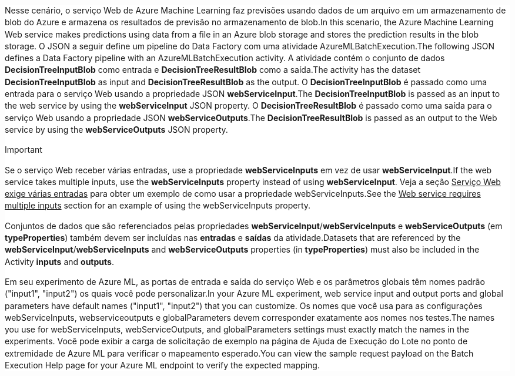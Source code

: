 <span data-ttu-id="36ee3-157">Nesse cenário, o serviço Web de Azure Machine Learning faz previsões usando dados de um arquivo em um armazenamento de blob do Azure e armazena os resultados de previsão no armazenamento de blob.</span><span class="sxs-lookup"><span data-stu-id="36ee3-157">In this scenario, the Azure Machine Learning Web service makes predictions using data from a file in an Azure blob storage and stores the prediction results in the blob storage.</span></span> <span data-ttu-id="36ee3-158">O JSON a seguir define um pipeline do Data Factory com uma atividade AzureMLBatchExecution.</span><span class="sxs-lookup"><span data-stu-id="36ee3-158">The following JSON defines a Data Factory pipeline with an AzureMLBatchExecution activity.</span></span> <span data-ttu-id="36ee3-159">A atividade contém o conjunto de dados **DecisionTreeInputBlob** como entrada e **DecisionTreeResultBlob** como a saída.</span><span class="sxs-lookup"><span data-stu-id="36ee3-159">The activity has the dataset **DecisionTreeInputBlob** as input and **DecisionTreeResultBlob** as the output.</span></span> <span data-ttu-id="36ee3-160">O **DecisionTreeInputBlob** é passado como uma entrada para o serviço Web usando a propriedade JSON **webServiceInput**.</span><span class="sxs-lookup"><span data-stu-id="36ee3-160">The **DecisionTreeInputBlob** is passed as an input to the web service by using the **webServiceInput** JSON property.</span></span> <span data-ttu-id="36ee3-161">O **DecisionTreeResultBlob** é passado como uma saída para o serviço Web usando a propriedade JSON **webServiceOutputs**.</span><span class="sxs-lookup"><span data-stu-id="36ee3-161">The **DecisionTreeResultBlob** is passed as an output to the Web service by using the **webServiceOutputs** JSON property.</span></span>  

> [!IMPORTANT]
> <span data-ttu-id="36ee3-162">Se o serviço Web receber várias entradas, use a propriedade **webServiceInputs** em vez de usar **webServiceInput**.</span><span class="sxs-lookup"><span data-stu-id="36ee3-162">If the web service takes multiple inputs, use the **webServiceInputs** property instead of using **webServiceInput**.</span></span> <span data-ttu-id="36ee3-163">Veja a seção [Serviço Web exige várias entradas](#web-service-requires-multiple-inputs) para obter um exemplo de como usar a propriedade webServiceInputs.</span><span class="sxs-lookup"><span data-stu-id="36ee3-163">See the [Web service requires multiple inputs](#web-service-requires-multiple-inputs) section for an example of using the webServiceInputs property.</span></span>
>
> <span data-ttu-id="36ee3-164">Conjuntos de dados que são referenciados pelas propriedades **webServiceInput**/**webServiceInputs** e **webServiceOutputs** (em **typeProperties**) também devem ser incluídas nas **entradas** e **saídas** da atividade.</span><span class="sxs-lookup"><span data-stu-id="36ee3-164">Datasets that are referenced by the **webServiceInput**/**webServiceInputs** and **webServiceOutputs** properties (in **typeProperties**) must also be included in the Activity **inputs** and **outputs**.</span></span>
>
> <span data-ttu-id="36ee3-165">Em seu experimento de Azure ML, as portas de entrada e saída do serviço Web e os parâmetros globais têm nomes padrão ("input1", "input2") os quais você pode personalizar.</span><span class="sxs-lookup"><span data-stu-id="36ee3-165">In your Azure ML experiment, web service input and output ports and global parameters have default names ("input1", "input2") that you can customize.</span></span> <span data-ttu-id="36ee3-166">Os nomes que você usa para as configurações webServiceInputs, webserviceoutputs e globalParameters devem corresponder exatamente aos nomes nos testes.</span><span class="sxs-lookup"><span data-stu-id="36ee3-166">The names you use for webServiceInputs, webServiceOutputs, and globalParameters settings must exactly match the names in the experiments.</span></span> <span data-ttu-id="36ee3-167">Você pode exibir a carga de solicitação de exemplo na página de Ajuda de Execução do Lote no ponto de extremidade de Azure ML para verificar o mapeamento esperado.</span><span class="sxs-lookup"><span data-stu-id="36ee3-167">You can view the sample request payload on the Batch Execution Help page for your Azure ML endpoint to verify the expected mapping.</span></span>
>
>


[adf-build-1st-pipeline]: data-factory-build-your-first-pipeline.md
[azure-machine-learning]: http://azure.microsoft.com/services/machine-learning/